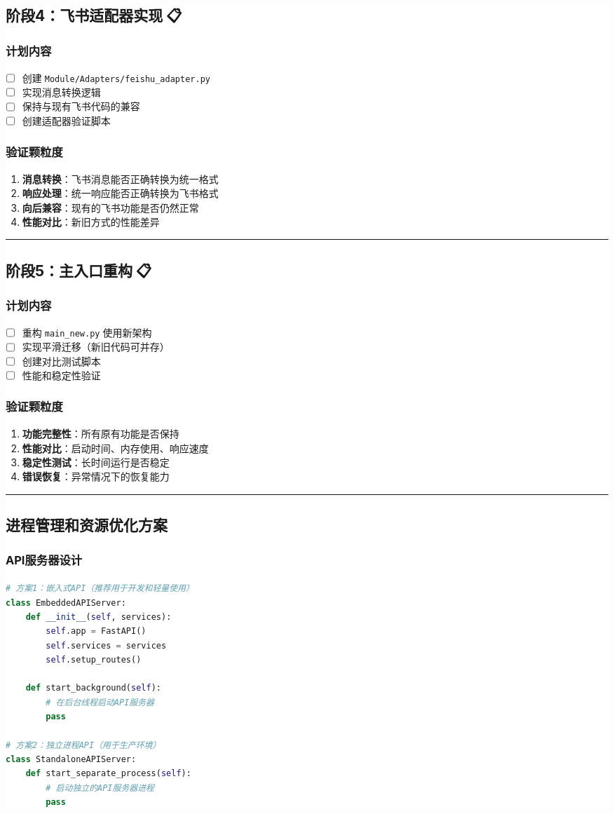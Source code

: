 
## 阶段4：飞书适配器实现 📋

### 计划内容
- [ ] 创建 `Module/Adapters/feishu_adapter.py`
- [ ] 实现消息转换逻辑
- [ ] 保持与现有飞书代码的兼容
- [ ] 创建适配器验证脚本

### 验证颗粒度
1. **消息转换**：飞书消息能否正确转换为统一格式
2. **响应处理**：统一响应能否正确转换为飞书格式
3. **向后兼容**：现有的飞书功能是否仍然正常
4. **性能对比**：新旧方式的性能差异

---

## 阶段5：主入口重构 📋

### 计划内容
- [ ] 重构 `main_new.py` 使用新架构
- [ ] 实现平滑迁移（新旧代码可并存）
- [ ] 创建对比测试脚本
- [ ] 性能和稳定性验证

### 验证颗粒度
1. **功能完整性**：所有原有功能是否保持
2. **性能对比**：启动时间、内存使用、响应速度
3. **稳定性测试**：长时间运行是否稳定
4. **错误恢复**：异常情况下的恢复能力

---

## 进程管理和资源优化方案

### API服务器设计
```python
# 方案1：嵌入式API（推荐用于开发和轻量使用）
class EmbeddedAPIServer:
    def __init__(self, services):
        self.app = FastAPI()
        self.services = services
        self.setup_routes()

    def start_background(self):
        # 在后台线程启动API服务器
        pass

# 方案2：独立进程API（用于生产环境）
class StandaloneAPIServer:
    def start_separate_process(self):
        # 启动独立的API服务器进程
        pass
```
